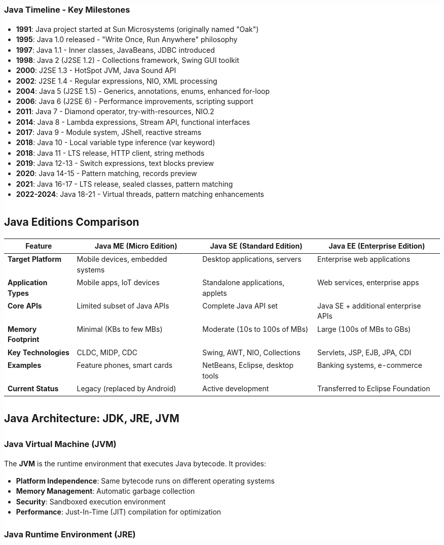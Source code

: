 ### Java Timeline - Key Milestones

- **1991**: Java project started at Sun Microsystems (originally named "Oak")
- **1995**: Java 1.0 released - "Write Once, Run Anywhere" philosophy
- **1997**: Java 1.1 - Inner classes, JavaBeans, JDBC introduced
- **1998**: Java 2 (J2SE 1.2) - Collections framework, Swing GUI toolkit
- **2000**: J2SE 1.3 - HotSpot JVM, Java Sound API
- **2002**: J2SE 1.4 - Regular expressions, NIO, XML processing
- **2004**: Java 5 (J2SE 1.5) - Generics, annotations, enums, enhanced for-loop
- **2006**: Java 6 (J2SE 6) - Performance improvements, scripting support
- **2011**: Java 7 - Diamond operator, try-with-resources, NIO.2
- **2014**: Java 8 - Lambda expressions, Stream API, functional interfaces
- **2017**: Java 9 - Module system, JShell, reactive streams
- **2018**: Java 10 - Local variable type inference (var keyword)
- **2018**: Java 11 - LTS release, HTTP client, string methods
- **2019**: Java 12-13 - Switch expressions, text blocks preview
- **2020**: Java 14-15 - Pattern matching, records preview
- **2021**: Java 16-17 - LTS release, sealed classes, pattern matching
- **2022-2024**: Java 18-21 - Virtual threads, pattern matching enhancements

## Java Editions Comparison

| Feature               | Java ME (Micro Edition)          | Java SE (Standard Edition)       | Java EE (Enterprise Edition)         |
| --------------------- | -------------------------------- | -------------------------------- | ------------------------------------ |
| **Target Platform**   | Mobile devices, embedded systems | Desktop applications, servers    | Enterprise web applications          |
| **Application Types** | Mobile apps, IoT devices         | Standalone applications, applets | Web services, enterprise apps        |
| **Core APIs**         | Limited subset of Java APIs      | Complete Java API set            | Java SE + additional enterprise APIs |
| **Memory Footprint**  | Minimal (KBs to few MBs)         | Moderate (10s to 100s of MBs)    | Large (100s of MBs to GBs)           |
| **Key Technologies**  | CLDC, MIDP, CDC                  | Swing, AWT, NIO, Collections     | Servlets, JSP, EJB, JPA, CDI         |
| **Examples**          | Feature phones, smart cards      | NetBeans, Eclipse, desktop tools | Banking systems, e-commerce          |
| **Current Status**    | Legacy (replaced by Android)     | Active development               | Transferred to Eclipse Foundation    |


## Java Architecture: JDK, JRE, JVM

### Java Virtual Machine (JVM)

The **JVM** is the runtime environment that executes Java bytecode. It provides:

- **Platform Independence**: Same bytecode runs on different operating systems
- **Memory Management**: Automatic garbage collection
- **Security**: Sandboxed execution environment
- **Performance**: Just-In-Time (JIT) compilation for optimization

### Java Runtime Environment (JRE)
